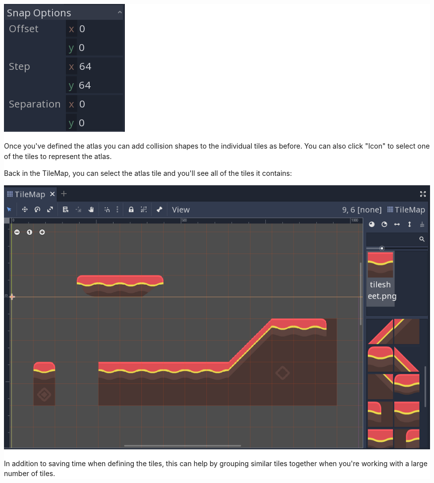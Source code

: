![](img/tileset_snap.png)

Once you've defined the atlas you can add collision shapes to the individual
tiles as before. You can also click "Icon" to select one of the tiles to represent
the atlas.

Back in the TileMap, you can select the atlas tile and you'll see all of the
tiles it contains:

![](img/tileset_draw_atlas.png)

In addition to saving time when defining the tiles, this can help by grouping
similar tiles together when you're working with a large number of tiles.

